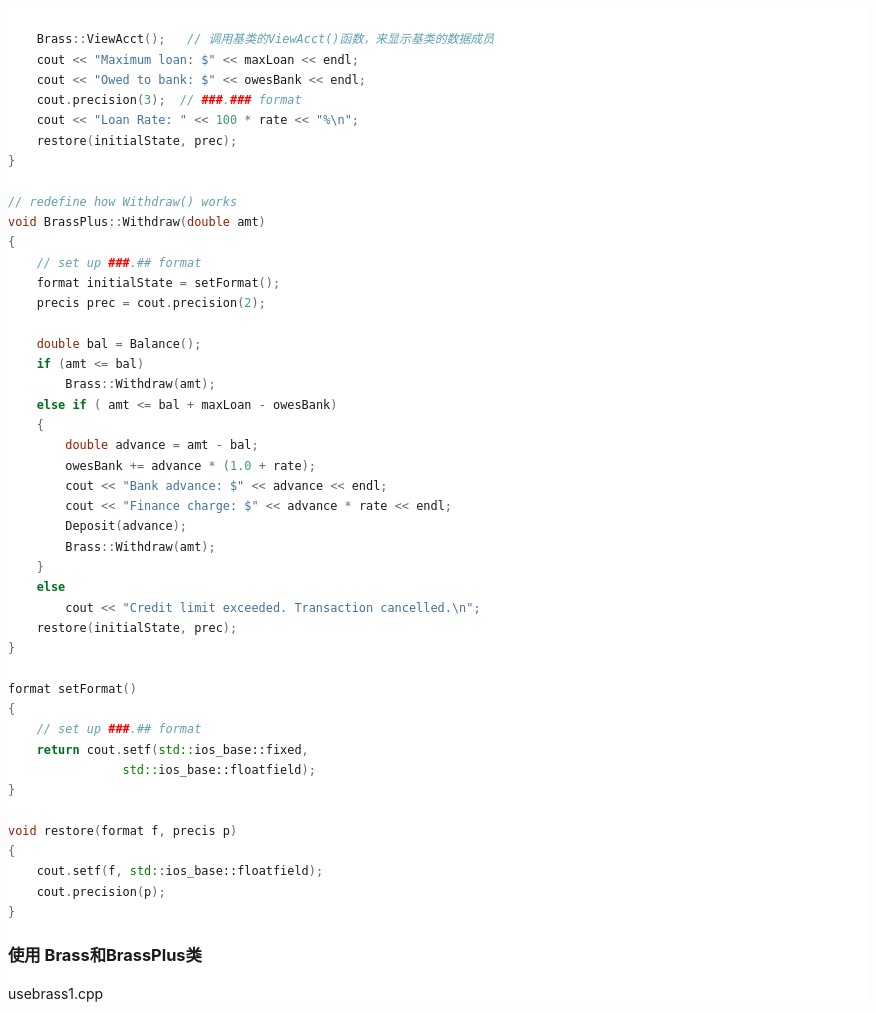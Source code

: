 ```cpp
	
    Brass::ViewAcct();   // 调用基类的ViewAcct()函数，来显示基类的数据成员
    cout << "Maximum loan: $" << maxLoan << endl;
    cout << "Owed to bank: $" << owesBank << endl;
    cout.precision(3);  // ###.### format
    cout << "Loan Rate: " << 100 * rate << "%\n";
    restore(initialState, prec); 
}

// redefine how Withdraw() works
void BrassPlus::Withdraw(double amt)
{
    // set up ###.## format
    format initialState = setFormat();
    precis prec = cout.precision(2);

    double bal = Balance();
    if (amt <= bal)
        Brass::Withdraw(amt);
    else if ( amt <= bal + maxLoan - owesBank)
    {
        double advance = amt - bal;
        owesBank += advance * (1.0 + rate);
        cout << "Bank advance: $" << advance << endl;
        cout << "Finance charge: $" << advance * rate << endl;
        Deposit(advance);
        Brass::Withdraw(amt);
    }
    else
        cout << "Credit limit exceeded. Transaction cancelled.\n";
    restore(initialState, prec); 
}

format setFormat()
{
    // set up ###.## format
    return cout.setf(std::ios_base::fixed, 
                std::ios_base::floatfield);
} 

void restore(format f, precis p)
{
    cout.setf(f, std::ios_base::floatfield);
    cout.precision(p);
}
```

### 使用 Brass和BrassPlus类

usebrass1.cpp
